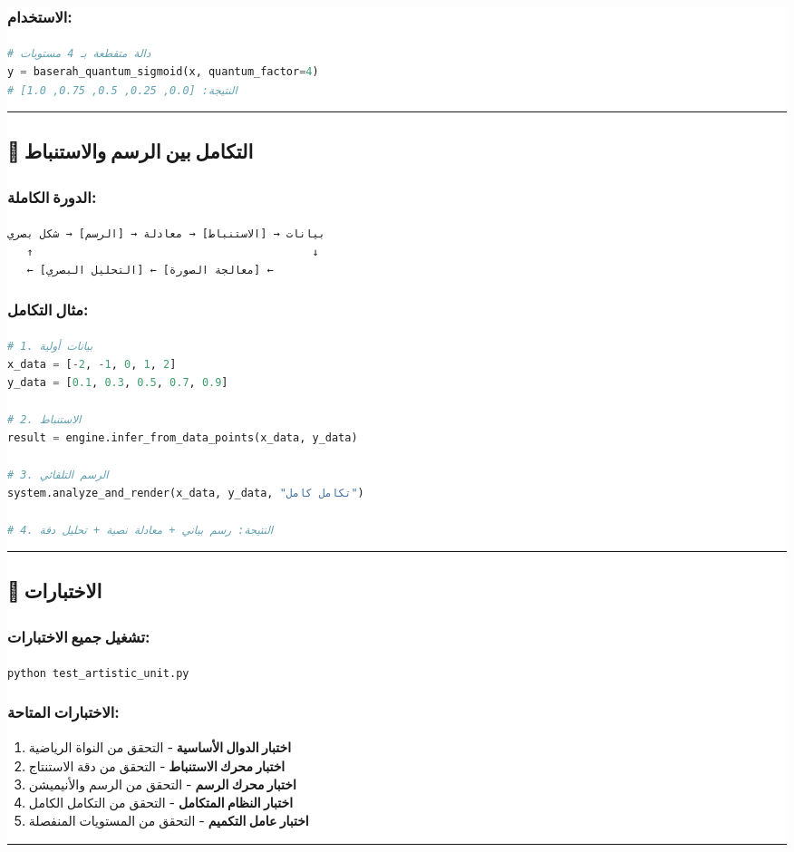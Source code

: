 ### **الاستخدام:**
```python
# دالة متقطعة بـ 4 مستويات
y = baserah_quantum_sigmoid(x, quantum_factor=4)
# النتيجة: [0.0, 0.25, 0.5, 0.75, 1.0]
```

---

## 🔗 **التكامل بين الرسم والاستنباط**

### **الدورة الكاملة:**
```
بيانات → [الاستنباط] → معادلة → [الرسم] → شكل بصري
   ↑                                           ↓
   ← [التحليل البصري] ← [معالجة الصورة] ←
```

### **مثال التكامل:**
```python
# 1. بيانات أولية
x_data = [-2, -1, 0, 1, 2]
y_data = [0.1, 0.3, 0.5, 0.7, 0.9]

# 2. الاستنباط
result = engine.infer_from_data_points(x_data, y_data)

# 3. الرسم التلقائي
system.analyze_and_render(x_data, y_data, "تكامل كامل")

# 4. النتيجة: رسم بياني + معادلة نصية + تحليل دقة
```

---

## 🧪 **الاختبارات**

### **تشغيل جميع الاختبارات:**
```bash
python test_artistic_unit.py
```

### **الاختبارات المتاحة:**
1. **اختبار الدوال الأساسية** - التحقق من النواة الرياضية
2. **اختبار محرك الاستنباط** - التحقق من دقة الاستنتاج
3. **اختبار محرك الرسم** - التحقق من الرسم والأنيميشن
4. **اختبار النظام المتكامل** - التحقق من التكامل الكامل
5. **اختبار عامل التكميم** - التحقق من المستويات المنفصلة

---

